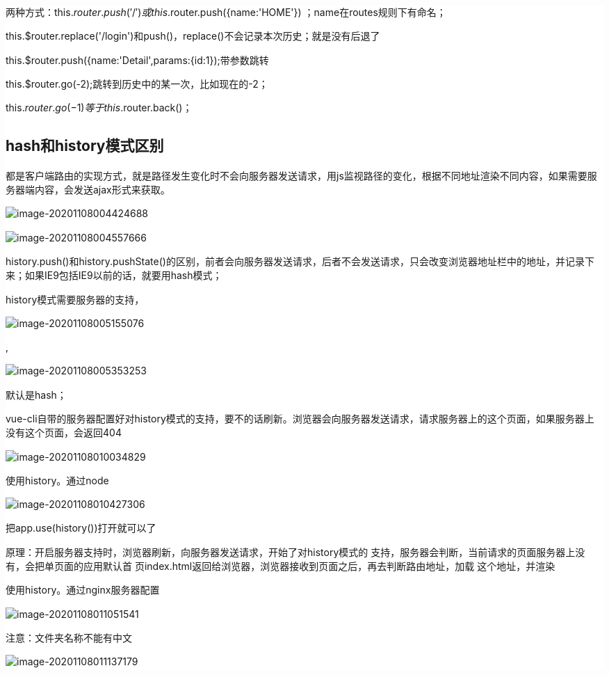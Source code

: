 两种方式：this.$router.push('/') 或 this.$router.push({name:'HOME'}) ；name在routes规则下有命名；

this.$router.replace('/login')和push()，replace()不会记录本次历史；就是没有后退了

this.$router.push({name:'Detail',params:{id:1});带参数跳转

this.$router.go(-2);跳转到历史中的某一次，比如现在的-2；

this.$router.go(-1) 等于 this.$router.back()；

## hash和history模式区别

都是客户端路由的实现方式，就是路径发生变化时不会向服务器发送请求，用js监视路径的变化，根据不同地址渲染不同内容，如果需要服务器端内容，会发送ajax形式来获取。

![image-20201108004424688](C:\Users\JUN\AppData\Roaming\Typora\typora-user-images\image-20201108004424688.png)

![image-20201108004557666](C:\Users\JUN\AppData\Roaming\Typora\typora-user-images\image-20201108004557666.png)

history.push()和history.pushState()的区别，前者会向服务器发送请求，后者不会发送请求，只会改变浏览器地址栏中的地址，并记录下来；如果IE9包括IE9以前的话，就要用hash模式；



history模式需要服务器的支持，

![image-20201108005155076](C:\Users\JUN\AppData\Roaming\Typora\typora-user-images\image-20201108005155076.png)

<router-link to="/video"> , 

![image-20201108005353253](C:\Users\JUN\AppData\Roaming\Typora\typora-user-images\image-20201108005353253.png)

默认是hash；

vue-cli自带的服务器配置好对history模式的支持，要不的话刷新。浏览器会向服务器发送请求，请求服务器上的这个页面，如果服务器上没有这个页面，会返回404

 

![image-20201108010034829](C:\Users\JUN\AppData\Roaming\Typora\typora-user-images\image-20201108010034829.png)

使用history。通过node

![image-20201108010427306](C:\Users\JUN\AppData\Roaming\Typora\typora-user-images\image-20201108010427306.png)



把app.use(history())打开就可以了

原理：开启服务器支持时，浏览器刷新，向服务器发送请求，开始了对history模式的			支持，服务器会判断，当前请求的页面服务器上没有，会把单页面的应用默认首			页index.html返回给浏览器，浏览器接收到页面之后，再去判断路由地址，加载			这个地址，并渲染

使用history。通过nginx服务器配置

![image-20201108011051541](C:\Users\JUN\AppData\Roaming\Typora\typora-user-images\image-20201108011051541.png)

注意：文件夹名称不能有中文

![image-20201108011137179](C:\Users\JUN\AppData\Roaming\Typora\typora-user-images\image-20201108011137179.png)


